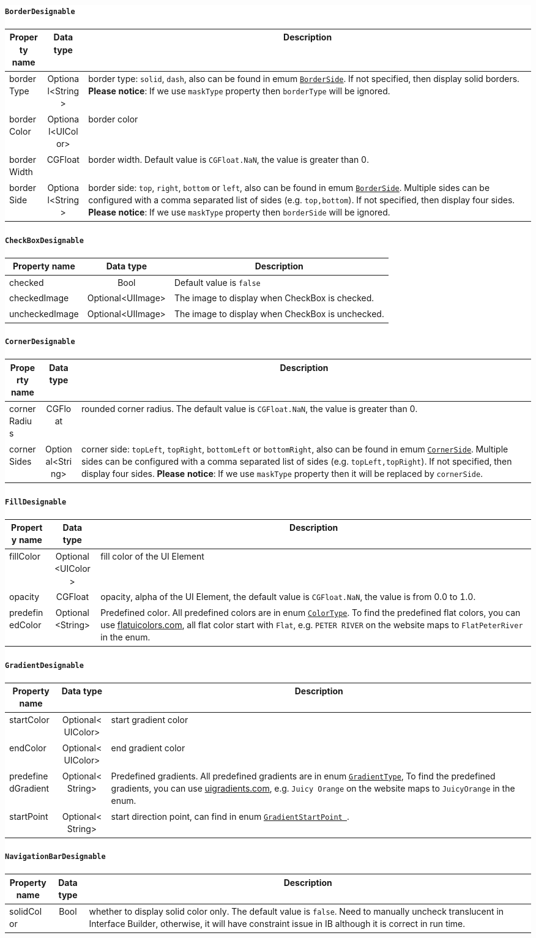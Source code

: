 
#### `BorderDesignable`
| Property name | Data type | Description |
| ------------- |:-------------:| ----- |
| borderType | Optional&lt;String> | border type: `solid`, `dash`, also can be found in emum [`BorderSide`](../IBAnimatable/BorderType.swift). If not specified, then display solid borders. **Please notice**: If we use `maskType` property then `borderType` will be ignored. |
| borderColor | Optional&lt;UIColor> | border color |
| borderWidth | CGFloat | border width. Default value is `CGFloat.NaN`, the value is greater than 0. |
| borderSide | Optional&lt;String> | border side: `top`, `right`, `bottom` or `left`, also can be found in emum [`BorderSide`](../IBAnimatable/BorderSide.swift). Multiple sides can be configured with a comma separated list of sides (e.g. `top,bottom`). If not specified, then display four sides. **Please notice**: If we use `maskType` property then `borderSide` will be ignored. |


#### `CheckBoxDesignable`
| Property name | Data type | Description |
| ------------- |:-------------:| ----- |
| checked | Bool | Default value is `false` |
| checkedImage | Optional&lt;UIImage> | The image to display when CheckBox is checked. |
| uncheckedImage | Optional&lt;UIImage> | The image to display when CheckBox is unchecked. |

#### `CornerDesignable`
| Property name | Data type | Description |
| ------------- |:-------------:| ----- |
| cornerRadius | CGFloat | rounded corner radius. The default value is `CGFloat.NaN`, the value is greater than 0. |
| cornerSides | Optional&lt;String> | corner side: `topLeft`, `topRight`, `bottomLeft` or `bottomRight`, also can be found in emum [`CornerSide`](../IBAnimatable/CornerSide.swift). Multiple sides can be configured with a comma separated list of sides (e.g. `topLeft,topRight`). If not specified, then display four sides. **Please notice**: If we use `maskType` property then it will be replaced by `cornerSide`. |

#### `FillDesignable`
| Property name | Data type | Description |
| ------------- |:-------------:| ----- |
| fillColor | Optional&lt;UIColor> | fill color of the UI Element |
| opacity | CGFloat | opacity, alpha of the UI Element, the default value is `CGFloat.NaN`, the value is from 0.0 to 1.0. |
| predefinedColor | Optional&lt;String> | Predefined color. All predefined colors are in enum [`ColorType`](../IBAnimatable/ColorType.swift). To find the predefined flat colors, you can use [flatuicolors.com](https://flatuicolors.com), all flat color start with `Flat`, e.g. `PETER RIVER` on the website maps to `FlatPeterRiver` in the enum. |


#### `GradientDesignable`
| Property name | Data type | Description |
| ------------- |:-------------:| ----- |
| startColor | Optional&lt;UIColor> | start gradient color |
| endColor | Optional&lt;UIColor> | end gradient color |
| predefinedGradient | Optional&lt;String> | Predefined gradients. All predefined gradients are in enum [`GradientType`](../IBAnimatable/GradientType.swift), To find the predefined gradients, you can use [uigradients.com](http://uigradients.com), e.g. `Juicy Orange` on the website maps to `JuicyOrange` in the enum. |
| startPoint | Optional&lt;String> | start direction point, can find in enum [`GradientStartPoint `](../IBAnimatable/GradientStartPoint.swift). |

#### `NavigationBarDesignable`
| Property name | Data type | Description |
| ------------- |:-------------:| ----- |
| solidColor | Bool | whether to display solid color only. The default value is `false`. Need to manually uncheck translucent in Interface Builder, otherwise, it will have constraint issue in IB although it is correct in run time. |
